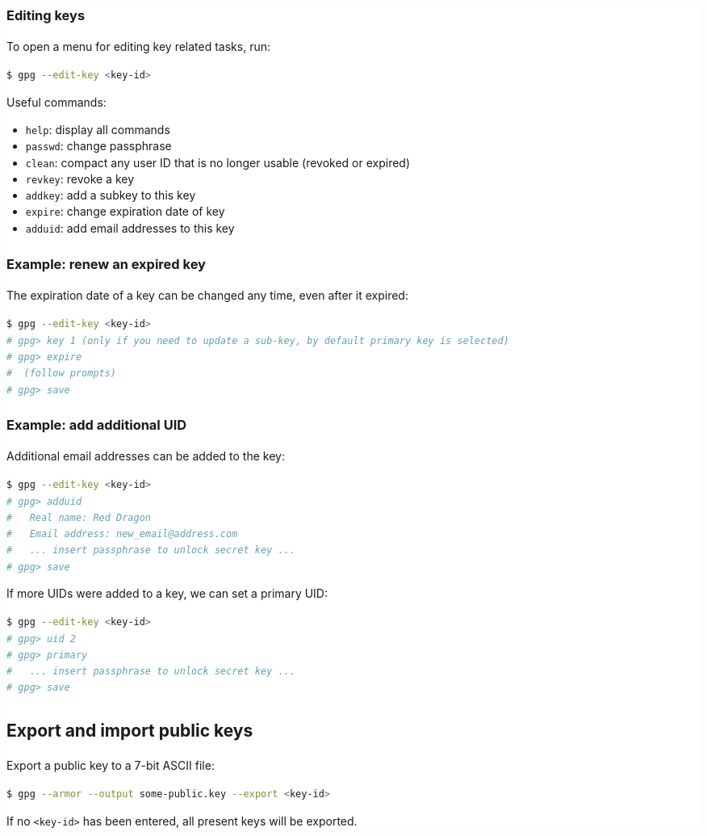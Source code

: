 ### Editing keys

To open a menu for editing key related tasks, run:
```bash
$ gpg --edit-key <key-id>
```

Useful commands:
* `help`:   display all commands
* `passwd`: change passphrase
* `clean`:  compact any user ID that is no longer usable (revoked or expired)
* `revkey`: revoke a key
* `addkey`: add a subkey to this key
* `expire`: change expiration date of key
* `adduid`: add email addresses to this key

### Example: renew an expired key

The expiration date of a key can be changed any time, even after it expired:
```bash
$ gpg --edit-key <key-id>
# gpg> key 1 (only if you need to update a sub-key, by default primary key is selected)
# gpg> expire
#  (follow prompts)
# gpg> save
```

### Example: add additional UID

Additional email addresses can be added to the key:
```bash
$ gpg --edit-key <key-id>
# gpg> adduid
#   Real name: Red Dragon
#   Email address: new_email@address.com
#   ... insert passphrase to unlock secret key ...
# gpg> save
```

If more UIDs were added to a key, we can set a primary UID:
```bash
$ gpg --edit-key <key-id>
# gpg> uid 2
# gpg> primary
#   ... insert passphrase to unlock secret key ...
# gpg> save
```


## Export and import public keys

Export a public key to a 7-bit ASCII file:
```bash
$ gpg --armor --output some-public.key --export <key-id>
```
If no `<key-id>` has been entered, all present keys will be exported.

